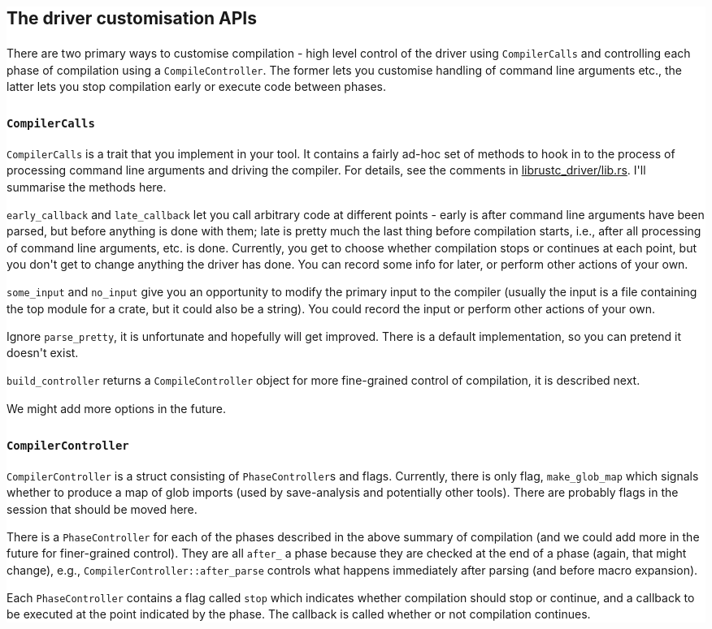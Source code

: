 [compile-input]: https://doc.rust-lang.org/nightly/nightly-rustc/rustc_driver/driver/fn.compile_input.html


## The driver customisation APIs

There are two primary ways to customise compilation - high level control of the
driver using `CompilerCalls` and controlling each phase of compilation using a
`CompileController`. The former lets you customise handling of command line
arguments etc., the latter lets you stop compilation early or execute code
between phases.


### `CompilerCalls`

`CompilerCalls` is a trait that you implement in your tool. It contains a fairly
ad-hoc set of methods to hook in to the process of processing command line
arguments and driving the compiler. For details, see the comments in
[librustc_driver/lib.rs](https://doc.rust-lang.org/nightly/nightly-rustc/rustc_driver/index.html).
I'll summarise the methods here.

`early_callback` and `late_callback` let you call arbitrary code at different
points - early is after command line arguments have been parsed, but before
anything is done with them; late is pretty much the last thing before
compilation starts, i.e., after all processing of command line arguments, etc.
is done. Currently, you get to choose whether compilation stops or continues at
each point, but you don't get to change anything the driver has done. You can
record some info for later, or perform other actions of your own.

`some_input` and `no_input` give you an opportunity to modify the primary input
to the compiler (usually the input is a file containing the top module for a
crate, but it could also be a string). You could record the input or perform
other actions of your own.

Ignore `parse_pretty`, it is unfortunate and hopefully will get improved. There
is a default implementation, so you can pretend it doesn't exist.

`build_controller` returns a `CompileController` object for more fine-grained
control of compilation, it is described next.

We might add more options in the future.


### `CompilerController`

`CompilerController` is a struct consisting of `PhaseController`s and flags.
Currently, there is only flag, `make_glob_map` which signals whether to produce
a map of glob imports (used by save-analysis and potentially other tools). There
are probably flags in the session that should be moved here.

There is a `PhaseController` for each of the phases described in the above
summary of compilation (and we could add more in the future for finer-grained
control). They are all `after_` a phase because they are checked at the end of a
phase (again, that might change), e.g., `CompilerController::after_parse`
controls what happens immediately after parsing (and before macro expansion).

Each `PhaseController` contains a flag called `stop` which indicates whether
compilation should stop or continue, and a callback to be executed at the point
indicated by the phase. The callback is called whether or not compilation
continues.


[stupid-stats]: https://github.com/nrc/stupid-stats